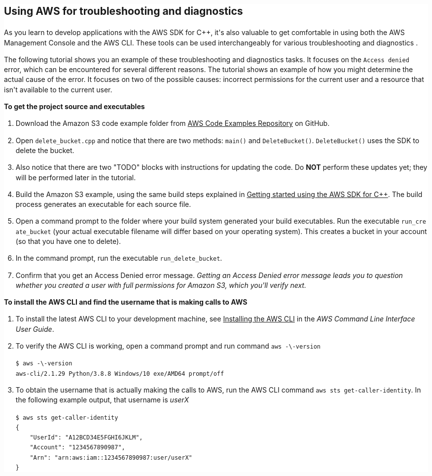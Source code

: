 ## Using AWS for troubleshooting and diagnostics<a name="using-tools"></a>

As you learn to develop applications with the AWS SDK for C\+\+, it's also valuable to get comfortable in using both the AWS Management Console and the AWS CLI\. These tools can be used interchangeably for various troubleshooting and diagnostics \.

The following tutorial shows you an example of these troubleshooting and diagnostics tasks\. It focuses on the `Access denied` error, which can be encountered for several different reasons\. The tutorial shows an example of how you might determine the actual cause of the error\. It focuses on two of the possible causes: incorrect permissions for the current user and a resource that isn't available to the current user\.

**To get the project source and executables**

1. Download the Amazon S3 code example folder from [AWS Code Examples Repository](https://github.com/awsdocs/aws-doc-sdk-examples/tree/main/cpp/example_code) on GitHub\. 

1. Open `delete_bucket.cpp` and notice that there are two methods: `main()` and `DeleteBucket()`\. `DeleteBucket()` uses the SDK to delete the bucket\. 

1. Also notice that there are two "TODO" blocks with instructions for updating the code\. Do **NOT** perform these updates yet; they will be performed later in the tutorial\.

1. Build the Amazon S3 example, using the same build steps explained in [Getting started using the AWS SDK for C\+\+](getting-started.md)\. The build process generates an executable for each source file\.

1. Open a command prompt to the folder where your build system generated your build executables\. Run the executable `run_create_bucket` \(your actual executable filename will differ based on your operating system\)\. This creates a bucket in your account \(so that you have one to delete\)\. 

1. In the command prompt, run the executable `run_delete_bucket`\. 

1. Confirm that you get an Access Denied error message\. *Getting an Access Denied error message leads you to question whether you created a user with full permissions for Amazon S3, which you'll verify next\.*

**To install the AWS CLI and find the **username** that is making calls to AWS**

1. To install the latest AWS CLI to your development machine, see [Installing the AWS CLI](https://docs.aws.amazon.com/https://docs.aws.amazon.com/cli/latest/userguide/cli-chap-install.html) in the *AWS Command Line Interface User Guide*\.

1. To verify the AWS CLI is working, open a command prompt and run command `aws -\-version`

   ```
   $ aws -\-version
   aws-cli/2.1.29 Python/3.8.8 Windows/10 exe/AMD64 prompt/off
   ```

1. To obtain the username that is actually making the calls to AWS, run the AWS CLI command `aws sts get-caller-identity`\. In the following example output, that username is *userX*

   ```
   $ aws sts get-caller-identity
   {
       "UserId": "A12BCD34E5FGHI6JKLM",
       "Account": "1234567890987",
       "Arn": "arn:aws:iam::1234567890987:user/userX"
   }
   ```
